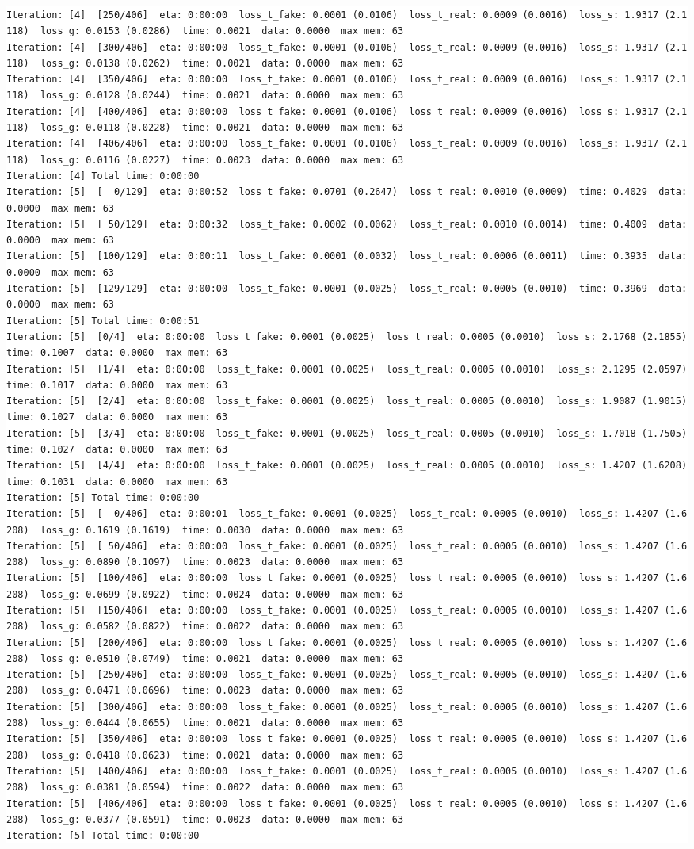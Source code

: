     Iteration: [4]  [250/406]  eta: 0:00:00  loss_t_fake: 0.0001 (0.0106)  loss_t_real: 0.0009 (0.0016)  loss_s: 1.9317 (2.1118)  loss_g: 0.0153 (0.0286)  time: 0.0021  data: 0.0000  max mem: 63
    Iteration: [4]  [300/406]  eta: 0:00:00  loss_t_fake: 0.0001 (0.0106)  loss_t_real: 0.0009 (0.0016)  loss_s: 1.9317 (2.1118)  loss_g: 0.0138 (0.0262)  time: 0.0021  data: 0.0000  max mem: 63
    Iteration: [4]  [350/406]  eta: 0:00:00  loss_t_fake: 0.0001 (0.0106)  loss_t_real: 0.0009 (0.0016)  loss_s: 1.9317 (2.1118)  loss_g: 0.0128 (0.0244)  time: 0.0021  data: 0.0000  max mem: 63
    Iteration: [4]  [400/406]  eta: 0:00:00  loss_t_fake: 0.0001 (0.0106)  loss_t_real: 0.0009 (0.0016)  loss_s: 1.9317 (2.1118)  loss_g: 0.0118 (0.0228)  time: 0.0021  data: 0.0000  max mem: 63
    Iteration: [4]  [406/406]  eta: 0:00:00  loss_t_fake: 0.0001 (0.0106)  loss_t_real: 0.0009 (0.0016)  loss_s: 1.9317 (2.1118)  loss_g: 0.0116 (0.0227)  time: 0.0023  data: 0.0000  max mem: 63
    Iteration: [4] Total time: 0:00:00
    Iteration: [5]  [  0/129]  eta: 0:00:52  loss_t_fake: 0.0701 (0.2647)  loss_t_real: 0.0010 (0.0009)  time: 0.4029  data: 0.0000  max mem: 63
    Iteration: [5]  [ 50/129]  eta: 0:00:32  loss_t_fake: 0.0002 (0.0062)  loss_t_real: 0.0010 (0.0014)  time: 0.4009  data: 0.0000  max mem: 63
    Iteration: [5]  [100/129]  eta: 0:00:11  loss_t_fake: 0.0001 (0.0032)  loss_t_real: 0.0006 (0.0011)  time: 0.3935  data: 0.0000  max mem: 63
    Iteration: [5]  [129/129]  eta: 0:00:00  loss_t_fake: 0.0001 (0.0025)  loss_t_real: 0.0005 (0.0010)  time: 0.3969  data: 0.0000  max mem: 63
    Iteration: [5] Total time: 0:00:51
    Iteration: [5]  [0/4]  eta: 0:00:00  loss_t_fake: 0.0001 (0.0025)  loss_t_real: 0.0005 (0.0010)  loss_s: 2.1768 (2.1855)  time: 0.1007  data: 0.0000  max mem: 63
    Iteration: [5]  [1/4]  eta: 0:00:00  loss_t_fake: 0.0001 (0.0025)  loss_t_real: 0.0005 (0.0010)  loss_s: 2.1295 (2.0597)  time: 0.1017  data: 0.0000  max mem: 63
    Iteration: [5]  [2/4]  eta: 0:00:00  loss_t_fake: 0.0001 (0.0025)  loss_t_real: 0.0005 (0.0010)  loss_s: 1.9087 (1.9015)  time: 0.1027  data: 0.0000  max mem: 63
    Iteration: [5]  [3/4]  eta: 0:00:00  loss_t_fake: 0.0001 (0.0025)  loss_t_real: 0.0005 (0.0010)  loss_s: 1.7018 (1.7505)  time: 0.1027  data: 0.0000  max mem: 63
    Iteration: [5]  [4/4]  eta: 0:00:00  loss_t_fake: 0.0001 (0.0025)  loss_t_real: 0.0005 (0.0010)  loss_s: 1.4207 (1.6208)  time: 0.1031  data: 0.0000  max mem: 63
    Iteration: [5] Total time: 0:00:00
    Iteration: [5]  [  0/406]  eta: 0:00:01  loss_t_fake: 0.0001 (0.0025)  loss_t_real: 0.0005 (0.0010)  loss_s: 1.4207 (1.6208)  loss_g: 0.1619 (0.1619)  time: 0.0030  data: 0.0000  max mem: 63
    Iteration: [5]  [ 50/406]  eta: 0:00:00  loss_t_fake: 0.0001 (0.0025)  loss_t_real: 0.0005 (0.0010)  loss_s: 1.4207 (1.6208)  loss_g: 0.0890 (0.1097)  time: 0.0023  data: 0.0000  max mem: 63
    Iteration: [5]  [100/406]  eta: 0:00:00  loss_t_fake: 0.0001 (0.0025)  loss_t_real: 0.0005 (0.0010)  loss_s: 1.4207 (1.6208)  loss_g: 0.0699 (0.0922)  time: 0.0024  data: 0.0000  max mem: 63
    Iteration: [5]  [150/406]  eta: 0:00:00  loss_t_fake: 0.0001 (0.0025)  loss_t_real: 0.0005 (0.0010)  loss_s: 1.4207 (1.6208)  loss_g: 0.0582 (0.0822)  time: 0.0022  data: 0.0000  max mem: 63
    Iteration: [5]  [200/406]  eta: 0:00:00  loss_t_fake: 0.0001 (0.0025)  loss_t_real: 0.0005 (0.0010)  loss_s: 1.4207 (1.6208)  loss_g: 0.0510 (0.0749)  time: 0.0021  data: 0.0000  max mem: 63
    Iteration: [5]  [250/406]  eta: 0:00:00  loss_t_fake: 0.0001 (0.0025)  loss_t_real: 0.0005 (0.0010)  loss_s: 1.4207 (1.6208)  loss_g: 0.0471 (0.0696)  time: 0.0023  data: 0.0000  max mem: 63
    Iteration: [5]  [300/406]  eta: 0:00:00  loss_t_fake: 0.0001 (0.0025)  loss_t_real: 0.0005 (0.0010)  loss_s: 1.4207 (1.6208)  loss_g: 0.0444 (0.0655)  time: 0.0021  data: 0.0000  max mem: 63
    Iteration: [5]  [350/406]  eta: 0:00:00  loss_t_fake: 0.0001 (0.0025)  loss_t_real: 0.0005 (0.0010)  loss_s: 1.4207 (1.6208)  loss_g: 0.0418 (0.0623)  time: 0.0021  data: 0.0000  max mem: 63
    Iteration: [5]  [400/406]  eta: 0:00:00  loss_t_fake: 0.0001 (0.0025)  loss_t_real: 0.0005 (0.0010)  loss_s: 1.4207 (1.6208)  loss_g: 0.0381 (0.0594)  time: 0.0022  data: 0.0000  max mem: 63
    Iteration: [5]  [406/406]  eta: 0:00:00  loss_t_fake: 0.0001 (0.0025)  loss_t_real: 0.0005 (0.0010)  loss_s: 1.4207 (1.6208)  loss_g: 0.0377 (0.0591)  time: 0.0023  data: 0.0000  max mem: 63
    Iteration: [5] Total time: 0:00:00
    
